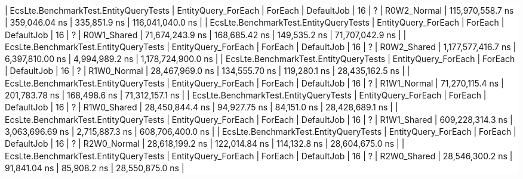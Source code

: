 | EcsLte.BenchmarkTest.EntityQueryTests |        EntityQuery_ForEach |                     ForEach | DefaultJob |           16 |                   ? | R0W2_Normal |   115,970,558.7 ns |   359,046.04 ns |   335,851.9 ns |   116,041,040.0 ns |
| EcsLte.BenchmarkTest.EntityQueryTests |        EntityQuery_ForEach |                     ForEach | DefaultJob |           16 |                   ? | R0W1_Shared |    71,674,243.9 ns |   168,685.42 ns |   149,535.2 ns |    71,707,042.9 ns |
| EcsLte.BenchmarkTest.EntityQueryTests |        EntityQuery_ForEach |                     ForEach | DefaultJob |           16 |                   ? | R0W2_Shared | 1,177,577,416.7 ns | 6,397,810.00 ns | 4,994,989.2 ns | 1,178,724,900.0 ns |
| EcsLte.BenchmarkTest.EntityQueryTests |        EntityQuery_ForEach |                     ForEach | DefaultJob |           16 |                   ? | R1W0_Normal |    28,467,969.0 ns |   134,555.70 ns |   119,280.1 ns |    28,435,162.5 ns |
| EcsLte.BenchmarkTest.EntityQueryTests |        EntityQuery_ForEach |                     ForEach | DefaultJob |           16 |                   ? | R1W1_Normal |    71,270,115.4 ns |   201,783.78 ns |   168,498.6 ns |    71,312,157.1 ns |
| EcsLte.BenchmarkTest.EntityQueryTests |        EntityQuery_ForEach |                     ForEach | DefaultJob |           16 |                   ? | R1W0_Shared |    28,450,844.4 ns |    94,927.75 ns |    84,151.0 ns |    28,428,689.1 ns |
| EcsLte.BenchmarkTest.EntityQueryTests |        EntityQuery_ForEach |                     ForEach | DefaultJob |           16 |                   ? | R1W1_Shared |   609,228,314.3 ns | 3,063,696.69 ns | 2,715,887.3 ns |   608,706,400.0 ns |
| EcsLte.BenchmarkTest.EntityQueryTests |        EntityQuery_ForEach |                     ForEach | DefaultJob |           16 |                   ? | R2W0_Normal |    28,618,199.2 ns |   122,014.84 ns |   114,132.8 ns |    28,604,675.0 ns |
| EcsLte.BenchmarkTest.EntityQueryTests |        EntityQuery_ForEach |                     ForEach | DefaultJob |           16 |                   ? | R2W0_Shared |    28,546,300.2 ns |    91,841.04 ns |    85,908.2 ns |    28,550,875.0 ns |
